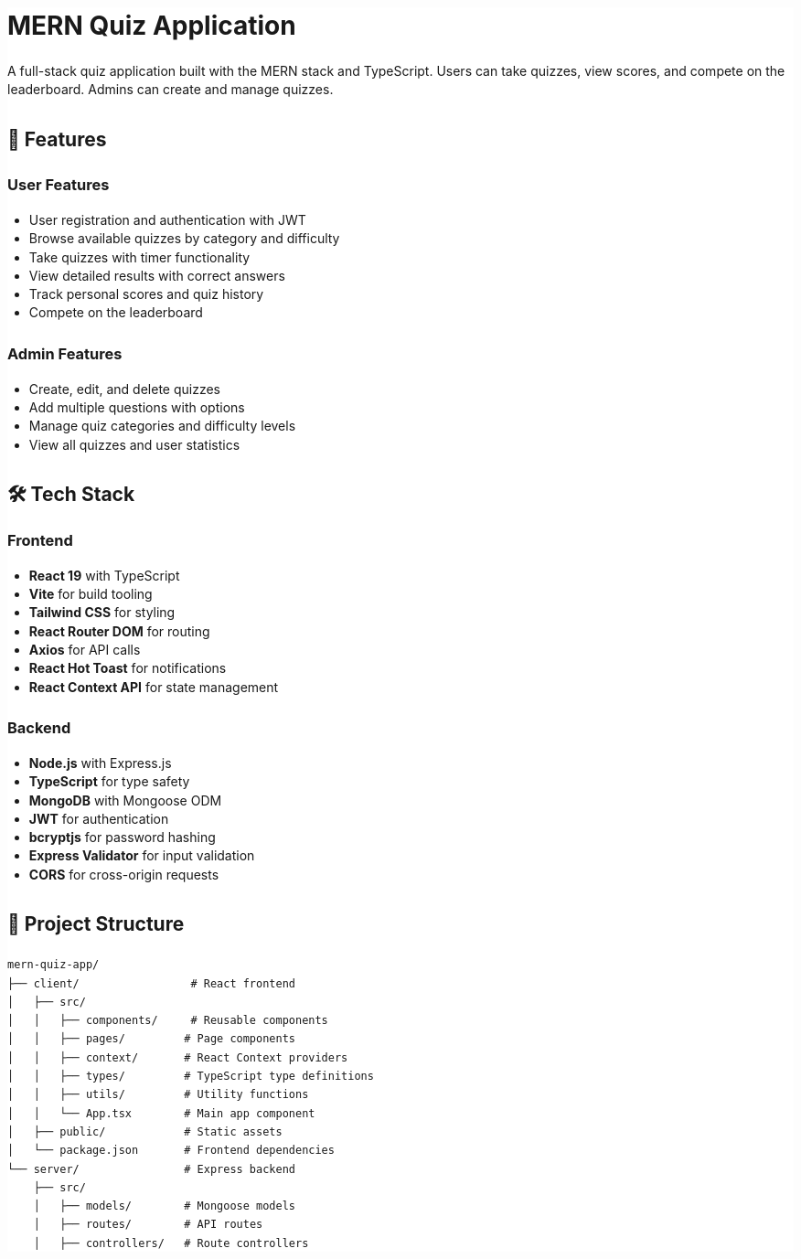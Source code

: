 # MERN Quiz Application

A full-stack quiz application built with the MERN stack and TypeScript. Users can take quizzes, view scores, and compete on the leaderboard. Admins can create and manage quizzes.

## 🚀 Features

### User Features
- User registration and authentication with JWT
- Browse available quizzes by category and difficulty
- Take quizzes with timer functionality
- View detailed results with correct answers
- Track personal scores and quiz history
- Compete on the leaderboard

### Admin Features
- Create, edit, and delete quizzes
- Add multiple questions with options
- Manage quiz categories and difficulty levels
- View all quizzes and user statistics

## 🛠️ Tech Stack

### Frontend
- **React 19** with TypeScript
- **Vite** for build tooling
- **Tailwind CSS** for styling
- **React Router DOM** for routing
- **Axios** for API calls
- **React Hot Toast** for notifications
- **React Context API** for state management

### Backend
- **Node.js** with Express.js
- **TypeScript** for type safety
- **MongoDB** with Mongoose ODM
- **JWT** for authentication
- **bcryptjs** for password hashing
- **Express Validator** for input validation
- **CORS** for cross-origin requests

## 📁 Project Structure

```
mern-quiz-app/
├── client/                 # React frontend
│   ├── src/
│   │   ├── components/     # Reusable components
│   │   ├── pages/         # Page components
│   │   ├── context/       # React Context providers
│   │   ├── types/         # TypeScript type definitions
│   │   ├── utils/         # Utility functions
│   │   └── App.tsx        # Main app component
│   ├── public/            # Static assets
│   └── package.json       # Frontend dependencies
└── server/                # Express backend
    ├── src/
    │   ├── models/        # Mongoose models
    │   ├── routes/        # API routes
    │   ├── controllers/   # Route controllers
```